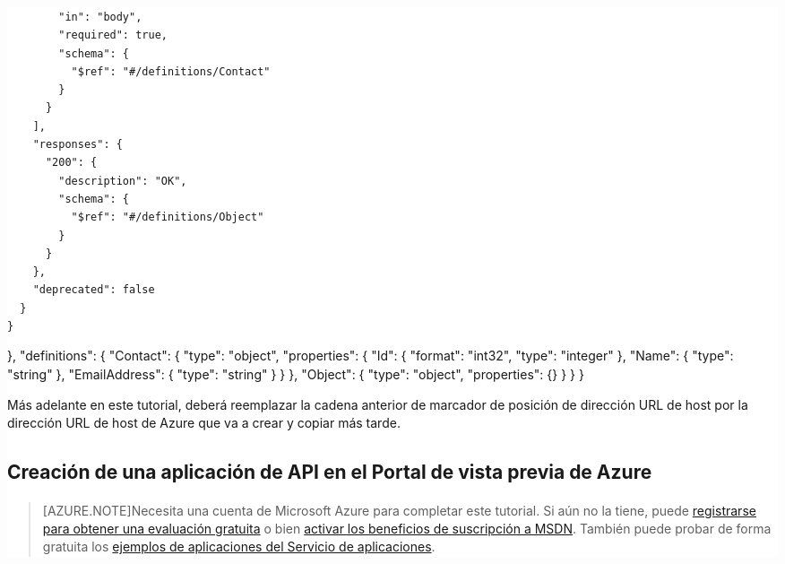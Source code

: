             "in": "body",
            "required": true,
            "schema": {
              "$ref": "#/definitions/Contact"
            }
          }
        ],
        "responses": {
          "200": {
            "description": "OK",
            "schema": {
              "$ref": "#/definitions/Object"
            }
          }
        },
        "deprecated": false
      }
    }
  },
  "definitions": {
    "Contact": {
      "type": "object",
      "properties": {
        "Id": {
          "format": "int32",
          "type": "integer"
        },
        "Name": {
          "type": "string"
        },
        "EmailAddress": {
          "type": "string"
        }
      }
    },
    "Object": {
      "type": "object",
      "properties": {}
    }
  }
}
</pre>

Más adelante en este tutorial, deberá reemplazar la cadena anterior de marcador de posición de dirección URL de host por la dirección URL de host de Azure que va a crear y copiar más tarde.

## Creación de una aplicación de API en el Portal de vista previa de Azure

> [AZURE.NOTE]Necesita una cuenta de Microsoft Azure para completar este tutorial. Si aún no la tiene, puede [registrarse para obtener una evaluación gratuita](/pricing/free-trial/) o bien [activar los beneficios de suscripción a MSDN](/pricing/member-offers/msdn-benefits-details/). También puede probar de forma gratuita los [ejemplos de aplicaciones del Servicio de aplicaciones](http://tryappservice.azure.com).
